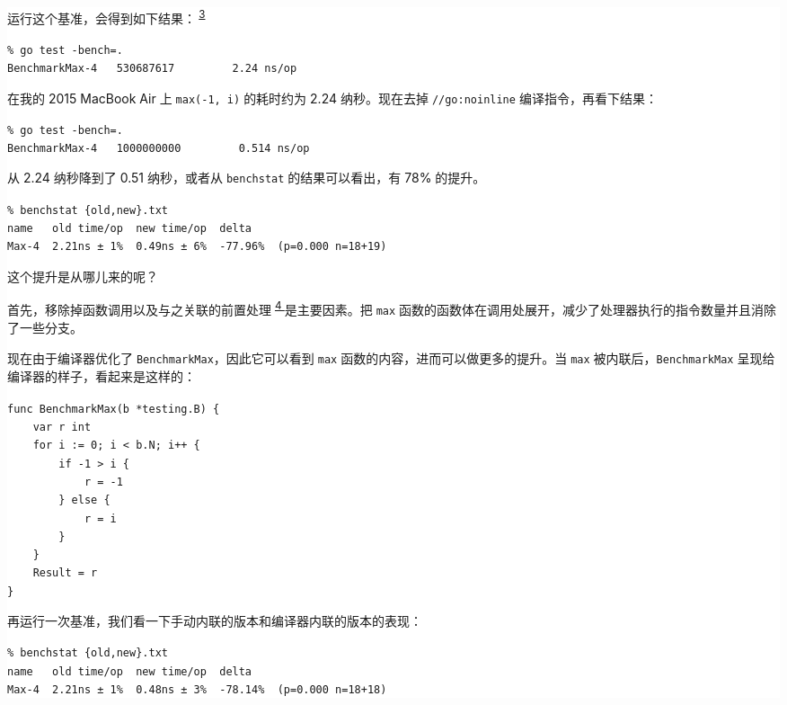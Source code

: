 运行这个基准，会得到如下结果：<sup id="fnref3"> <a href="#fn3" rel="footnote">  3 </a></sup>



```
% go test -bench=. 
BenchmarkMax-4   530687617         2.24 ns/op
```

在我的 2015 MacBook Air 上 `max(-1, i)` 的耗时约为 2.24 纳秒。现在去掉 `//go:noinline` 编译指令，再看下结果：



```
% go test -bench=. 
BenchmarkMax-4   1000000000         0.514 ns/op
```

从 2.24 纳秒降到了 0.51 纳秒，或者从 `benchstat` 的结果可以看出，有 78% 的提升。



```
% benchstat {old,new}.txt
name   old time/op  new time/op  delta
Max-4  2.21ns ± 1%  0.49ns ± 6%  -77.96%  (p=0.000 n=18+19)
```

这个提升是从哪儿来的呢？


首先，移除掉函数调用以及与之关联的前置处理 <sup id="fnref4"> <a href="#fn4" rel="footnote">  4 </a></sup> 是主要因素。把 `max` 函数的函数体在调用处展开，减少了处理器执行的指令数量并且消除了一些分支。


现在由于编译器优化了 `BenchmarkMax`，因此它可以看到 `max` 函数的内容，进而可以做更多的提升。当 `max` 被内联后，`BenchmarkMax` 呈现给编译器的样子，看起来是这样的：



```
func BenchmarkMax(b *testing.B) {
    var r int
    for i := 0; i < b.N; i++ {
        if -1 > i {
            r = -1
        } else {
            r = i
        }
    }
    Result = r
}
```

再运行一次基准，我们看一下手动内联的版本和编译器内联的版本的表现：



```
% benchstat {old,new}.txt
name   old time/op  new time/op  delta
Max-4  2.21ns ± 1%  0.48ns ± 3%  -78.14%  (p=0.000 n=18+18)
```
